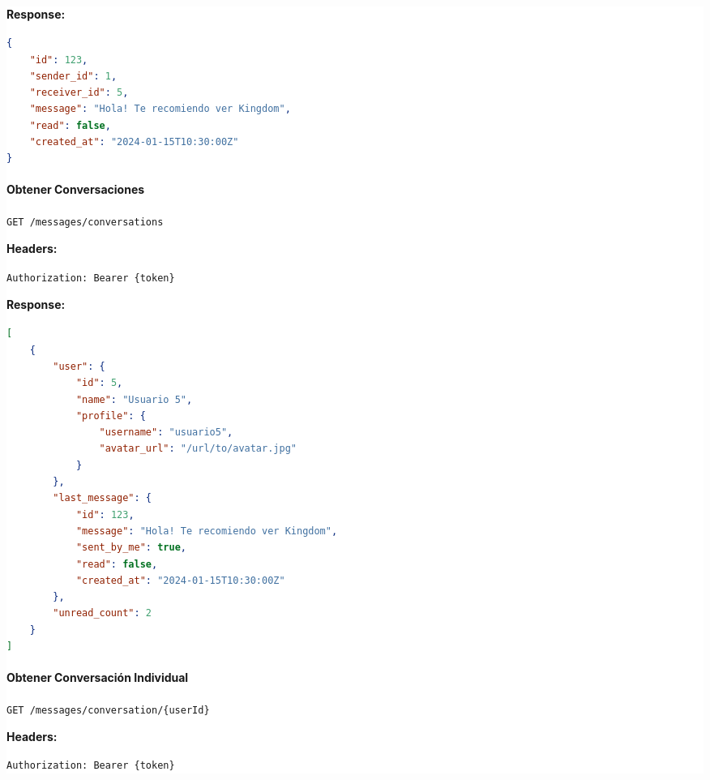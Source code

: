 **Response:**
```json
{
    "id": 123,
    "sender_id": 1,
    "receiver_id": 5,
    "message": "Hola! Te recomiendo ver Kingdom",
    "read": false,
    "created_at": "2024-01-15T10:30:00Z"
}
```

#### Obtener Conversaciones
```http
GET /messages/conversations
```

**Headers:**
```
Authorization: Bearer {token}
```

**Response:**
```json
[
    {
        "user": {
            "id": 5,
            "name": "Usuario 5",
            "profile": {
                "username": "usuario5",
                "avatar_url": "/url/to/avatar.jpg"
            }
        },
        "last_message": {
            "id": 123,
            "message": "Hola! Te recomiendo ver Kingdom",
            "sent_by_me": true,
            "read": false,
            "created_at": "2024-01-15T10:30:00Z"
        },
        "unread_count": 2
    }
]
```

#### Obtener Conversación Individual
```http
GET /messages/conversation/{userId}
```

**Headers:**
```
Authorization: Bearer {token}
```
